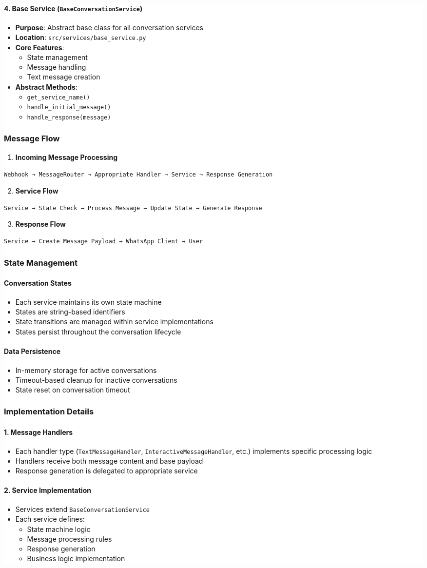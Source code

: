#### 4. Base Service (`BaseConversationService`)
- **Purpose**: Abstract base class for all conversation services
- **Location**: `src/services/base_service.py`
- **Core Features**:
  - State management
  - Message handling
  - Text message creation
- **Abstract Methods**:
  - `get_service_name()`
  - `handle_initial_message()`
  - `handle_response(message)`

### Message Flow

1. **Incoming Message Processing**
```
Webhook → MessageRouter → Appropriate Handler → Service → Response Generation
```

2. **Service Flow**
```
Service → State Check → Process Message → Update State → Generate Response
```

3. **Response Flow**
```
Service → Create Message Payload → WhatsApp Client → User
```

### State Management

#### Conversation States
- Each service maintains its own state machine
- States are string-based identifiers
- State transitions are managed within service implementations
- States persist throughout the conversation lifecycle

#### Data Persistence
- In-memory storage for active conversations
- Timeout-based cleanup for inactive conversations
- State reset on conversation timeout

### Implementation Details

#### 1. Message Handlers
- Each handler type (`TextMessageHandler`, `InteractiveMessageHandler`, etc.) implements specific processing logic
- Handlers receive both message content and base payload
- Response generation is delegated to appropriate service

#### 2. Service Implementation
- Services extend `BaseConversationService`
- Each service defines:
  - State machine logic
  - Message processing rules
  - Response generation
  - Business logic implementation

